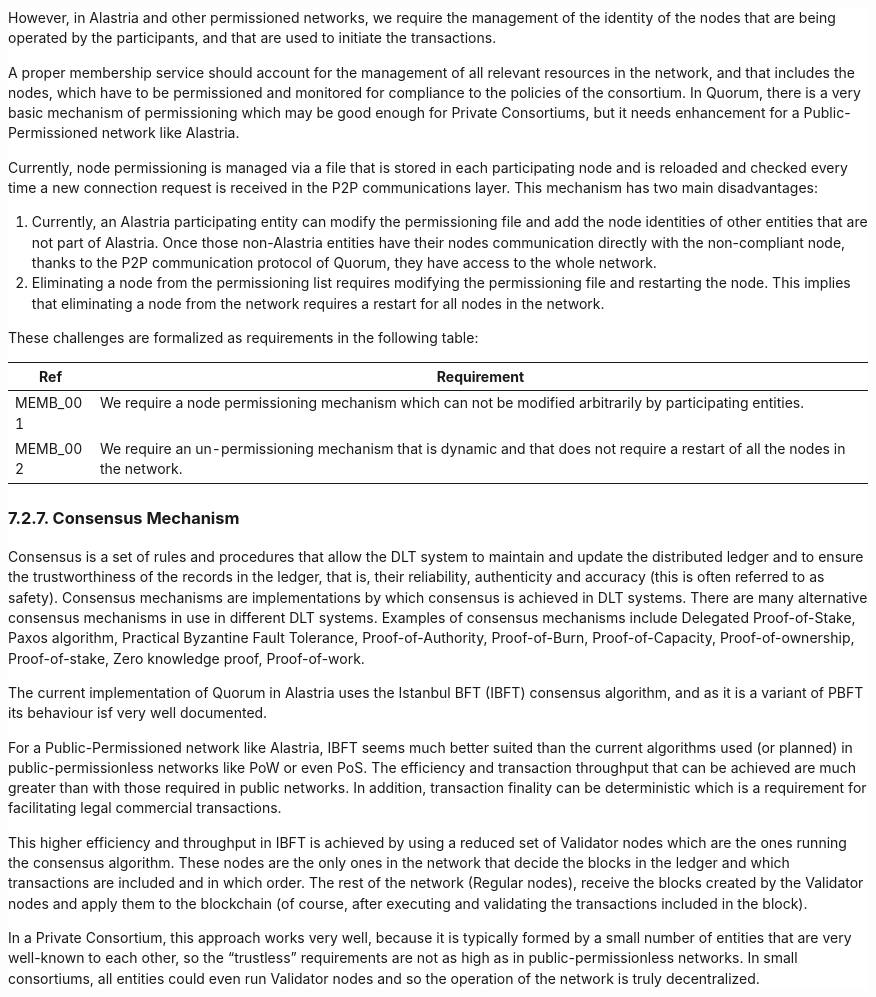 However, in Alastria and other permissioned networks, we require the management of the identity of the nodes that are being operated by the participants, and that are used to initiate the transactions.

A proper membership service should account for the management of all relevant resources in the network, and that includes the nodes, which have to be permissioned and monitored for compliance to the policies of the consortium. In Quorum, there is a very basic mechanism of permissioning which may be good enough for Private Consortiums, but it needs enhancement for a Public-Permissioned network like Alastria.

Currently, node permissioning is managed via a file that is stored in each participating node and is reloaded and checked every time a new connection request is received in the P2P communications layer. This mechanism has two main disadvantages:

1. Currently, an Alastria participating entity can modify the permissioning file and add the node identities of other entities that are not part of Alastria. Once those non-Alastria entities have their nodes communication directly with the non-compliant node, thanks to the P2P communication protocol of Quorum, they have access to the whole network.
2. Eliminating a node from the permissioning list requires modifying the permissioning file and restarting the node. This implies that eliminating a node from the network requires a restart for all nodes in the network. 

These challenges are formalized as requirements in the following table:

|Ref      | Requirement                                                   |
|---------|--------------------------------------------------------------|
|MEMB_001 | We require a node permissioning mechanism which can not be modified arbitrarily by participating entities.                                   |
|MEMB_002 | We require an un-permissioning mechanism that is dynamic and that does not require a restart of all the nodes in the network.                       |

### 7.2.7. Consensus Mechanism
Consensus is a set of rules and procedures that allow the DLT system to maintain and update the distributed ledger and to ensure the trustworthiness of the records in the ledger, that is, their reliability, authenticity and accuracy (this is often referred to as safety). Consensus mechanisms are implementations by which consensus is achieved in DLT systems. There are many alternative consensus mechanisms in use in different DLT systems. Examples of consensus mechanisms include Delegated Proof-of-Stake, Paxos algorithm, Practical Byzantine Fault Tolerance, Proof-of-Authority, Proof-of-Burn, Proof-of-Capacity, Proof-of-ownership, Proof-of-stake, Zero knowledge proof, Proof-of-work.

The current implementation of Quorum in Alastria uses the Istanbul BFT (IBFT) consensus algorithm, and as it is a variant of PBFT its behaviour isf very well documented.

For a Public-Permissioned network like Alastria, IBFT seems much better suited than the current algorithms used (or planned) in public-permissionless networks like PoW or even PoS. The efficiency and transaction throughput that can be achieved are much greater than with those required in public networks. In addition, transaction finality can be deterministic which is a requirement for facilitating legal commercial transactions.

This higher efficiency and throughput in IBFT is achieved by using a reduced set of Validator nodes which are the ones running the consensus algorithm. These nodes are the only ones in the network that decide the blocks in the ledger and which transactions are included and in which order. The rest of the network (Regular nodes), receive the blocks created by the Validator nodes and apply them to the blockchain (of course, after executing and validating the transactions included in the block).

In a Private Consortium, this approach works very well, because it is typically formed by a small number of entities that are very well-known to each other, so the “trustless” requirements are not as high as in public-permissionless networks. In small consortiums, all entities could even run Validator nodes and so the operation of the network is truly decentralized.
